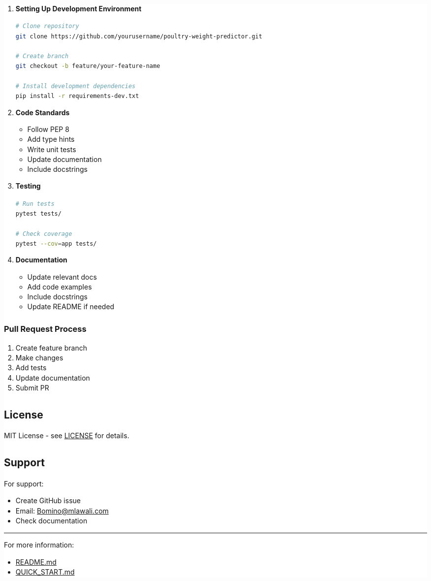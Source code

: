 1. **Setting Up Development Environment**
   ```bash
   # Clone repository
   git clone https://github.com/yourusername/poultry-weight-predictor.git
   
   # Create branch
   git checkout -b feature/your-feature-name
   
   # Install development dependencies
   pip install -r requirements-dev.txt
   ```

2. **Code Standards**
   - Follow PEP 8
   - Add type hints
   - Write unit tests
   - Update documentation
   - Include docstrings

3. **Testing**
   ```bash
   # Run tests
   pytest tests/
   
   # Check coverage
   pytest --cov=app tests/
   ```

4. **Documentation**
   - Update relevant docs
   - Add code examples
   - Include docstrings
   - Update README if needed

### Pull Request Process

1. Create feature branch
2. Make changes
3. Add tests
4. Update documentation
5. Submit PR

## License

MIT License - see [LICENSE](LICENSE) for details.

## Support

For support:
- Create GitHub issue
- Email: Bomino@mlawali.com
- Check documentation

---

For more information:
- [README.md](README.md)
- [QUICK_START.md](QUICK_START.md)